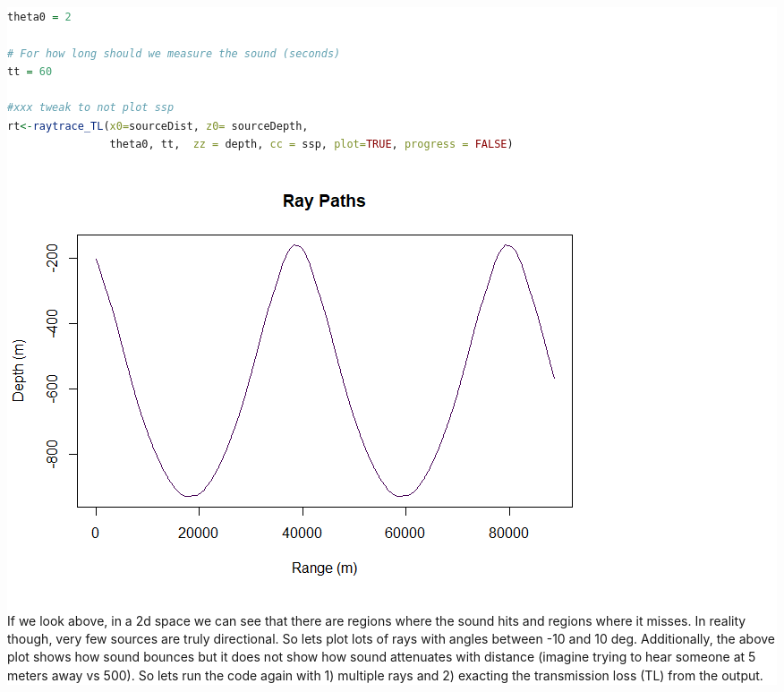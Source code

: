 ``` r
theta0 = 2

# For how long should we measure the sound (seconds)
tt = 60

#xxx tweak to not plot ssp
rt<-raytrace_TL(x0=sourceDist, z0= sourceDepth, 
                theta0, tt,  zz = depth, cc = ssp, plot=TRUE, progress = FALSE)
```

![](OceanographyLab_files/figure-gfm/unnamed-chunk-8-1.png)

If we look above, in a 2d space we can see that there are regions where
the sound hits and regions where it misses. In reality though, very few
sources are truly directional. So lets plot lots of rays with angles
between -10 and 10 deg. Additionally, the above plot shows how sound
bounces but it does not show how sound attenuates with distance (imagine
trying to hear someone at 5 meters away vs 500). So lets run the code
again with 1) multiple rays and 2) exacting the transmission loss (TL)
from the output.
